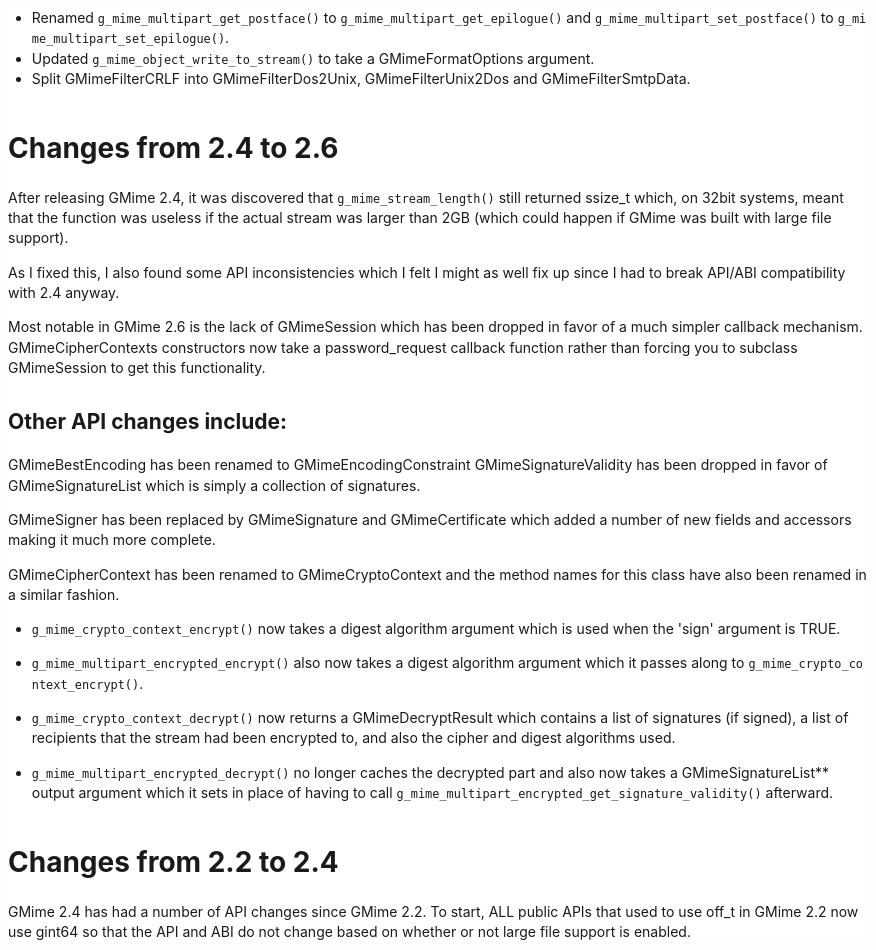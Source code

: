 - Renamed `g_mime_multipart_get_postface()` to `g_mime_multipart_get_epilogue()`
  and `g_mime_multipart_set_postface()` to `g_mime_multipart_set_epilogue()`.
- Updated `g_mime_object_write_to_stream()` to take a GMimeFormatOptions argument.
- Split GMimeFilterCRLF into GMimeFilterDos2Unix, GMimeFilterUnix2Dos and
  GMimeFilterSmtpData.

# Changes from 2.4 to 2.6
After releasing GMime 2.4, it was discovered that `g_mime_stream_length()` still
returned ssize\_t which, on 32bit systems, meant that the function was useless
if the actual stream was larger than 2GB (which could happen if GMime was built
with large file support). 

As I fixed this, I also found some API inconsistencies which I felt I might as
well fix up since I had to break API/ABI compatibility with 2.4 anyway.

Most notable in GMime 2.6 is the
lack of GMimeSession which has been dropped in favor of a much simpler
callback mechanism. GMimeCipherContexts constructors now take a
password\_request callback function rather than forcing you to subclass
GMimeSession to get this functionality. 

## Other API changes include:

GMimeBestEncoding has been renamed to GMimeEncodingConstraint
GMimeSignatureValidity has been dropped in favor of GMimeSignatureList which is
simply a collection of signatures.

GMimeSigner has been replaced by GMimeSignature and GMimeCertificate which
added a number of new fields and accessors making it much more complete.

GMimeCipherContext has been renamed to GMimeCryptoContext and the method names
for this class have also been renamed in a similar fashion.

- `g_mime_crypto_context_encrypt()` now takes a digest algorithm argument which
  is used when the 'sign' argument is TRUE.

- `g_mime_multipart_encrypted_encrypt()` also now takes a digest algorithm
  argument which it passes along to `g_mime_crypto_context_encrypt()`.

- `g_mime_crypto_context_decrypt()` now returns a GMimeDecryptResult which
  contains a list of signatures (if signed), a list of recipients that the
  stream had been encrypted to, and also the cipher and digest algorithms used.

- `g_mime_multipart_encrypted_decrypt()` no longer caches the decrypted part and
  also now takes a GMimeSignatureList** output argument which it sets in place
  of having to call `g_mime_multipart_encrypted_get_signature_validity()`
  afterward.

# Changes from 2.2 to 2.4
GMime 2.4 has had a number of API changes since GMime 2.2. To start, ALL public
APIs that used to use off_t in GMime 2.2 now use gint64 so that the API and ABI
do not change based on whether or not large file support is enabled. 
